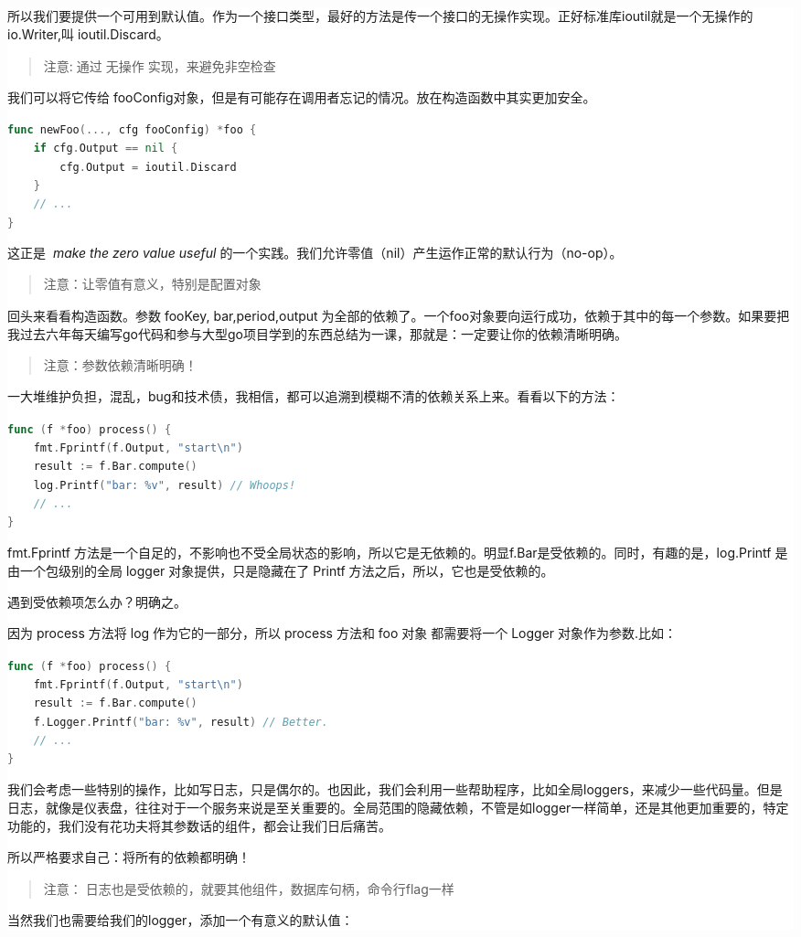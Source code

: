 所以我们要提供一个可用到默认值。作为一个接口类型，最好的方法是传一个接口的无操作实现。正好标准库ioutil就是一个无操作的 io.Writer,叫 ioutil.Discard。

> 注意: 通过 无操作 实现，来避免非空检查

我们可以将它传给 fooConfig对象，但是有可能存在调用者忘记的情况。放在构造函数中其实更加安全。

```go
func newFoo(..., cfg fooConfig) *foo {
    if cfg.Output == nil {
        cfg.Output = ioutil.Discard
    }
    // ...
}
```

这正是  *make the zero value useful* 的一个实践。我们允许零值（nil）产生运作正常的默认行为（no-op）。

> 注意：让零值有意义，特别是配置对象

回头来看看构造函数。参数 fooKey, bar,period,output 为全部的依赖了。一个foo对象要向运行成功，依赖于其中的每一个参数。如果要把我过去六年每天编写go代码和参与大型go项目学到的东西总结为一课，那就是：一定要让你的依赖清晰明确。

> 注意：参数依赖清晰明确！

一大堆维护负担，混乱，bug和技术债，我相信，都可以追溯到模糊不清的依赖关系上来。看看以下的方法：

```go
func (f *foo) process() {
    fmt.Fprintf(f.Output, "start\n")
    result := f.Bar.compute()
    log.Printf("bar: %v", result) // Whoops!
    // ...
}
```

fmt.Fprintf 方法是一个自足的，不影响也不受全局状态的影响，所以它是无依赖的。明显f.Bar是受依赖的。同时，有趣的是，log.Printf 是由一个包级别的全局 logger 对象提供，只是隐藏在了 Printf 方法之后，所以，它也是受依赖的。

遇到受依赖项怎么办？明确之。

因为 process 方法将 log 作为它的一部分，所以 process 方法和 foo 对象 都需要将一个 Logger 对象作为参数.比如：

```go
func (f *foo) process() {
    fmt.Fprintf(f.Output, "start\n")
    result := f.Bar.compute()
    f.Logger.Printf("bar: %v", result) // Better.
    // ...
}
```

我们会考虑一些特别的操作，比如写日志，只是偶尔的。也因此，我们会利用一些帮助程序，比如全局loggers，来减少一些代码量。但是日志，就像是仪表盘，往往对于一个服务来说是至关重要的。全局范围的隐藏依赖，不管是如logger一样简单，还是其他更加重要的，特定功能的，我们没有花功夫将其参数话的组件，都会让我们日后痛苦。

所以严格要求自己：将所有的依赖都明确！

> 注意： 日志也是受依赖的，就要其他组件，数据库句柄，命令行flag一样

当然我们也需要给我们的logger，添加一个有意义的默认值：
